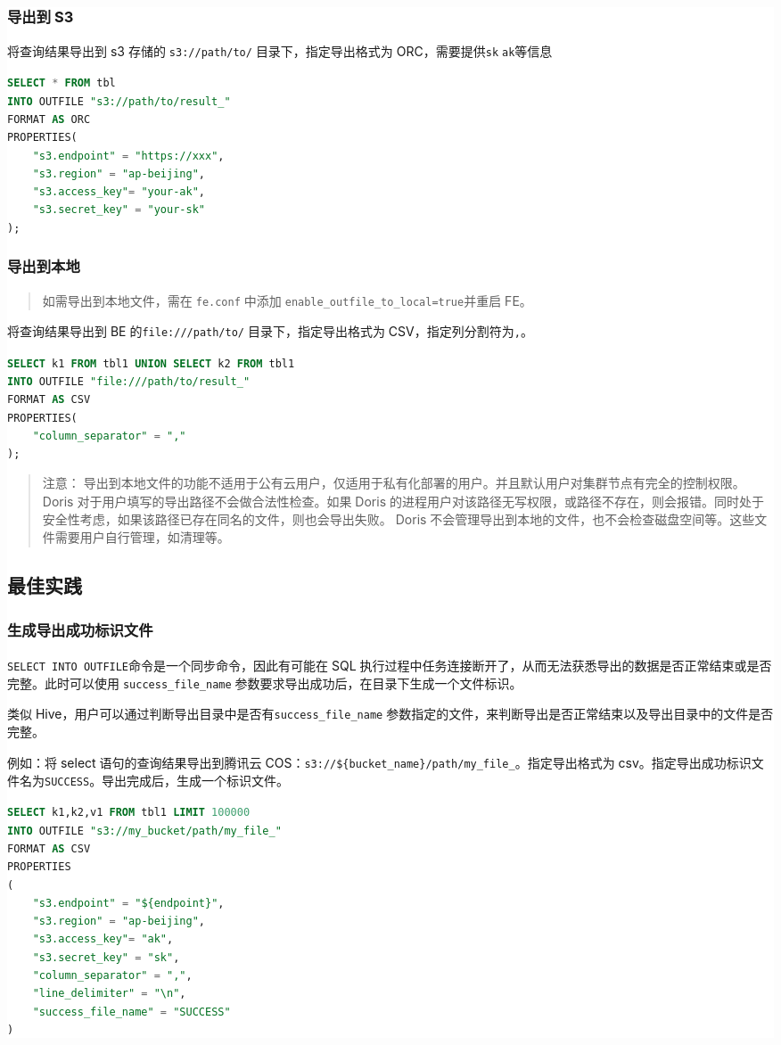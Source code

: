 ### 导出到 S3

将查询结果导出到 s3 存储的 `s3://path/to/` 目录下，指定导出格式为 ORC，需要提供`sk` `ak`等信息

```sql
SELECT * FROM tbl
INTO OUTFILE "s3://path/to/result_"
FORMAT AS ORC
PROPERTIES(
    "s3.endpoint" = "https://xxx",
    "s3.region" = "ap-beijing",
    "s3.access_key"= "your-ak",
    "s3.secret_key" = "your-sk"
);
```

### 导出到本地
>
> 如需导出到本地文件，需在 `fe.conf` 中添加 `enable_outfile_to_local=true`并重启 FE。

将查询结果导出到 BE 的`file:///path/to/` 目录下，指定导出格式为 CSV，指定列分割符为`,`。

```sql
SELECT k1 FROM tbl1 UNION SELECT k2 FROM tbl1
INTO OUTFILE "file:///path/to/result_"
FORMAT AS CSV
PROPERTIES(
    "column_separator" = ","
);
```

> 注意：
 导出到本地文件的功能不适用于公有云用户，仅适用于私有化部署的用户。并且默认用户对集群节点有完全的控制权限。Doris 对于用户填写的导出路径不会做合法性检查。如果 Doris 的进程用户对该路径无写权限，或路径不存在，则会报错。同时处于安全性考虑，如果该路径已存在同名的文件，则也会导出失败。
 Doris 不会管理导出到本地的文件，也不会检查磁盘空间等。这些文件需要用户自行管理，如清理等。

## 最佳实践

### 生成导出成功标识文件

`SELECT INTO OUTFILE`命令是一个同步命令，因此有可能在 SQL 执行过程中任务连接断开了，从而无法获悉导出的数据是否正常结束或是否完整。此时可以使用 `success_file_name` 参数要求导出成功后，在目录下生成一个文件标识。

类似 Hive，用户可以通过判断导出目录中是否有`success_file_name` 参数指定的文件，来判断导出是否正常结束以及导出目录中的文件是否完整。

例如：将 select 语句的查询结果导出到腾讯云 COS：`s3://${bucket_name}/path/my_file_`。指定导出格式为 csv。指定导出成功标识文件名为`SUCCESS`。导出完成后，生成一个标识文件。

```sql
SELECT k1,k2,v1 FROM tbl1 LIMIT 100000
INTO OUTFILE "s3://my_bucket/path/my_file_"
FORMAT AS CSV
PROPERTIES
(
    "s3.endpoint" = "${endpoint}",
    "s3.region" = "ap-beijing",
    "s3.access_key"= "ak",
    "s3.secret_key" = "sk",
    "column_separator" = ",",
    "line_delimiter" = "\n",
    "success_file_name" = "SUCCESS"
)
```
